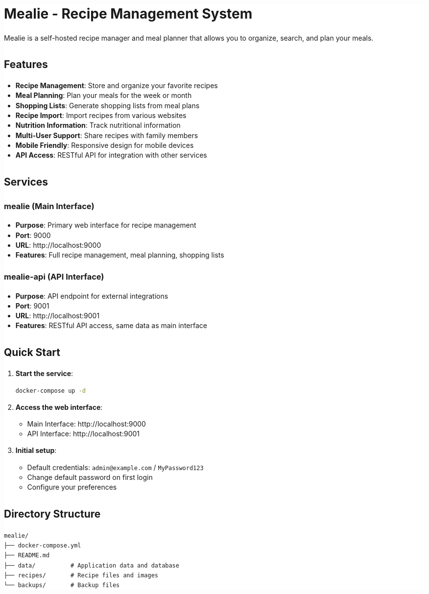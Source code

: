 # Mealie - Recipe Management System

Mealie is a self-hosted recipe manager and meal planner that allows you to organize, search, and plan your meals.

## Features

- **Recipe Management**: Store and organize your favorite recipes
- **Meal Planning**: Plan your meals for the week or month
- **Shopping Lists**: Generate shopping lists from meal plans
- **Recipe Import**: Import recipes from various websites
- **Nutrition Information**: Track nutritional information
- **Multi-User Support**: Share recipes with family members
- **Mobile Friendly**: Responsive design for mobile devices
- **API Access**: RESTful API for integration with other services

## Services

### mealie (Main Interface)
- **Purpose**: Primary web interface for recipe management
- **Port**: 9000
- **URL**: http://localhost:9000
- **Features**: Full recipe management, meal planning, shopping lists

### mealie-api (API Interface)
- **Purpose**: API endpoint for external integrations
- **Port**: 9001
- **URL**: http://localhost:9001
- **Features**: RESTful API access, same data as main interface

## Quick Start

1. **Start the service**:
   ```bash
   docker-compose up -d
   ```

2. **Access the web interface**:
   - Main Interface: http://localhost:9000
   - API Interface: http://localhost:9001

3. **Initial setup**:
   - Default credentials: `admin@example.com` / `MyPassword123`
   - Change default password on first login
   - Configure your preferences

## Directory Structure

```
mealie/
├── docker-compose.yml
├── README.md
├── data/          # Application data and database
├── recipes/       # Recipe files and images
└── backups/       # Backup files
```
